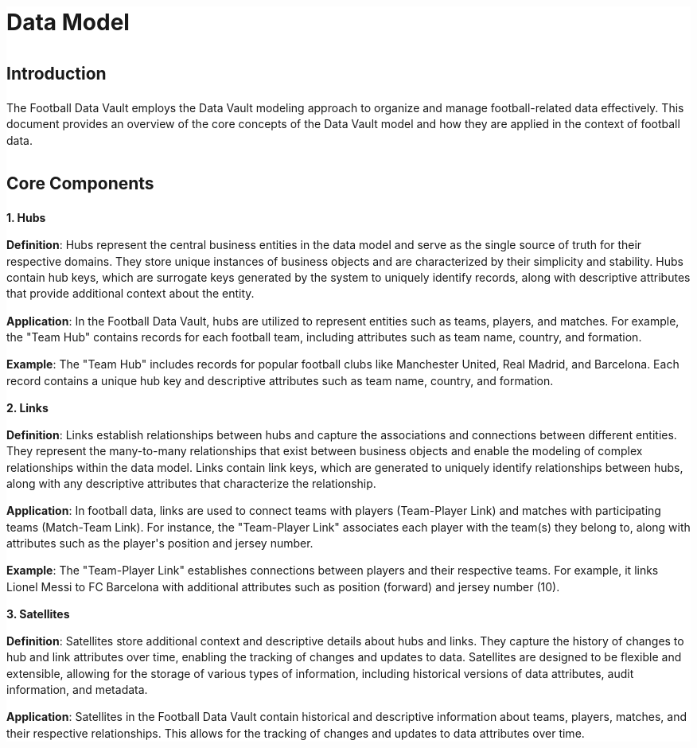 # Data Model

## Introduction

The Football Data Vault employs the Data Vault modeling approach to organize and manage football-related data effectively. This document provides an overview of the core concepts of the Data Vault model and how they are applied in the context of football data.

## Core Components

**1. Hubs**

**Definition**: Hubs represent the central business entities in the data model and serve as the single source of truth for their respective domains. They store unique instances of business objects and are characterized by their simplicity and stability. Hubs contain hub keys, which are surrogate keys generated by the system to uniquely identify records, along with descriptive attributes that provide additional context about the entity.

**Application**: In the Football Data Vault, hubs are utilized to represent entities such as teams, players, and matches. For example, the "Team Hub" contains records for each football team, including attributes such as team name, country, and formation.

**Example**: The "Team Hub" includes records for popular football clubs like Manchester United, Real Madrid, and Barcelona. Each record contains a unique hub key and descriptive attributes such as team name, country, and formation.

**2. Links**

**Definition**: Links establish relationships between hubs and capture the associations and connections between different entities. They represent the many-to-many relationships that exist between business objects and enable the modeling of complex relationships within the data model. Links contain link keys, which are generated to uniquely identify relationships between hubs, along with any descriptive attributes that characterize the relationship.

**Application**: In football data, links are used to connect teams with players (Team-Player Link) and matches with participating teams (Match-Team Link). For instance, the "Team-Player Link" associates each player with the team(s) they belong to, along with attributes such as the player's position and jersey number.

**Example**: The "Team-Player Link" establishes connections between players and their respective teams. For example, it links Lionel Messi to FC Barcelona with additional attributes such as position (forward) and jersey number (10).

**3. Satellites**

**Definition**: Satellites store additional context and descriptive details about hubs and links. They capture the history of changes to hub and link attributes over time, enabling the tracking of changes and updates to data. Satellites are designed to be flexible and extensible, allowing for the storage of various types of information, including historical versions of data attributes, audit information, and metadata.

**Application**: Satellites in the Football Data Vault contain historical and descriptive information about teams, players, matches, and their respective relationships. This allows for the tracking of changes and updates to data attributes over time.
